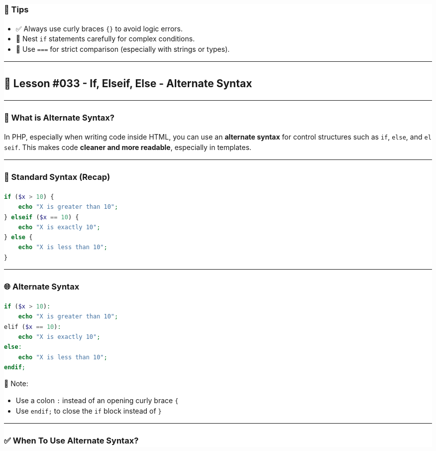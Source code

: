 
### 📌 Tips
- ✅ Always use curly braces `{}` to avoid logic errors.
- 🔁 Nest `if` statements carefully for complex conditions.
- 🚨 Use `===` for strict comparison (especially with strings or types).

---

## 📘 Lesson #033 - If, Elseif, Else - Alternate Syntax

---

### 🧐 What is Alternate Syntax?

In PHP, especially when writing code inside HTML, you can use an **alternate syntax** for control structures such as `if`, `else`, and `elseif`. This makes code **cleaner and more readable**, especially in templates.

---

### 🔄 Standard Syntax (Recap)

```php
if ($x > 10) {
    echo "X is greater than 10";
} elseif ($x == 10) {
    echo "X is exactly 10";
} else {
    echo "X is less than 10";
}
```

---

### 🌐 Alternate Syntax

```php
if ($x > 10):
    echo "X is greater than 10";
elif ($x == 10):
    echo "X is exactly 10";
else:
    echo "X is less than 10";
endif;
```

📝 Note:
- Use a colon `:` instead of an opening curly brace `{`
- Use `endif;` to close the `if` block instead of `}`

---

### ✅ When To Use Alternate Syntax?
